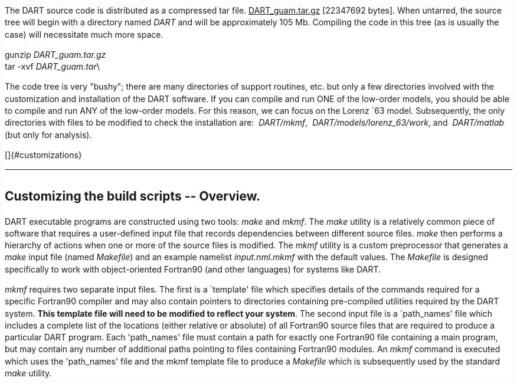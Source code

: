 The DART source code is distributed as a compressed tar file.
[DART\_guam.tar.gz](/pub/DART/DART_guam.tar.gz) \[22347692 bytes\]. When
untarred, the source tree will begin with a directory named *DART* and
will be approximately 105 Mb. Compiling the code in this tree (as is
usually the case) will necessitate much more space.

<div class="unix">

gunzip *DART\_guam.tar.gz*\
tar -xvf *DART\_guam.tar*\

</div>

The code tree is very "bushy"; there are many directories of support
routines, etc. but only a few directories involved with the
customization and installation of the DART software. If you can compile
and run ONE of the low-order models, you should be able to compile and
run ANY of the low-order models. For this reason, we can focus on the
Lorenz \`63 model. Subsequently, the only directories with files to be
modified to check the installation are:  *DART/mkmf*,
 *DART/models/lorenz\_63/work*, and  *DART/matlab* (but only for
analysis).

[]{#customizations}

------------------------------------------------------------------------

Customizing the build scripts -- Overview.
------------------------------------------

DART executable programs are constructed using two tools: *make* and
*mkmf*. The *make* utility is a relatively common piece of software that
requires a user-defined input file that records dependencies between
different source files. *make* then performs a hierarchy of actions when
one or more of the source files is modified. The *mkmf* utility is a
custom preprocessor that generates a *make* input file (named
*Makefile*) and an example namelist *input.nml.mkmf* with the default
values. The *Makefile* is designed specifically to work with
object-oriented Fortran90 (and other languages) for systems like DART.

*mkmf* requires two separate input files. The first is a \`template'
file which specifies details of the commands required for a specific
Fortran90 compiler and may also contain pointers to directories
containing pre-compiled utilities required by the DART system. **This
template file will need to be modified to reflect your system**. The
second input file is a \`path\_names' file which includes a complete
list of the locations (either relative or absolute) of all Fortran90
source files that are required to produce a particular DART program.
Each 'path\_names' file must contain a path for exactly one Fortran90
file containing a main program, but may contain any number of additional
paths pointing to files containing Fortran90 modules. An *mkmf* command
is executed which uses the 'path\_names' file and the mkmf template file
to produce a *Makefile* which is subsequently used by the standard
*make* utility.
